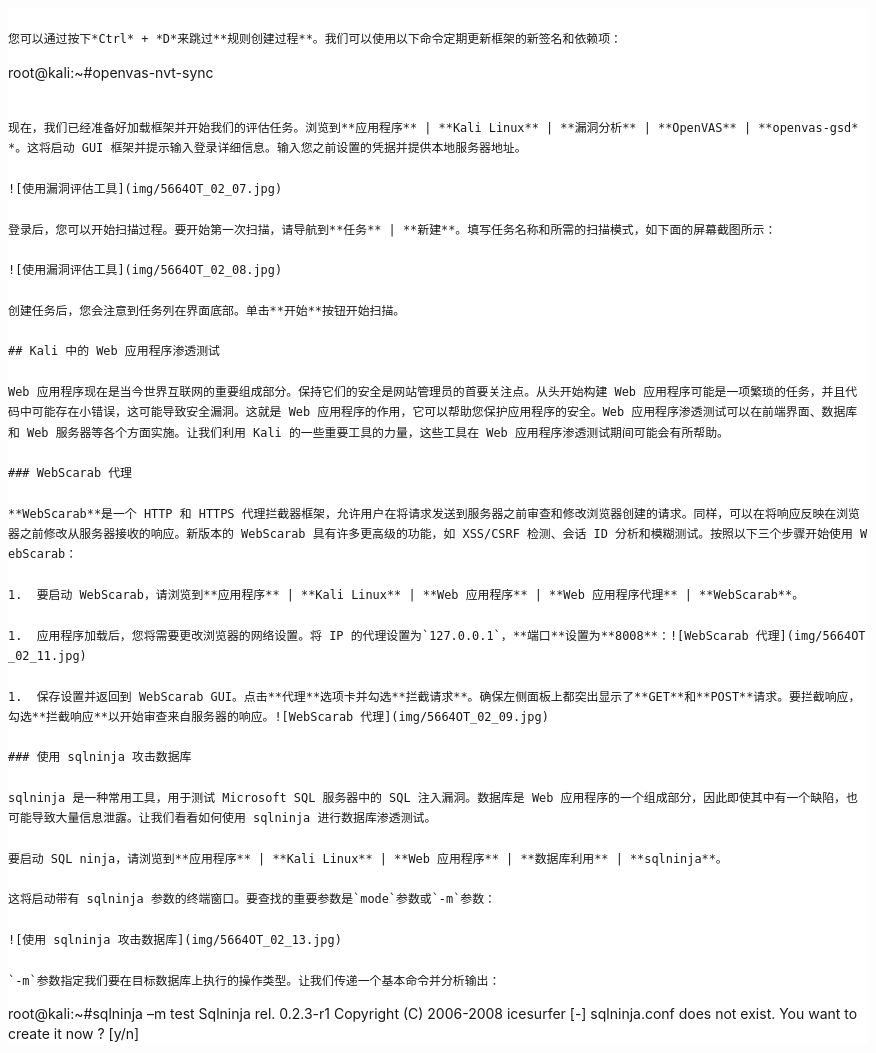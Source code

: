 ```

您可以通过按下*Ctrl* + *D*来跳过**规则创建过程**。我们可以使用以下命令定期更新框架的新签名和依赖项：

```
root@kali:~#openvas-nvt-sync

```

现在，我们已经准备好加载框架并开始我们的评估任务。浏览到**应用程序** | **Kali Linux** | **漏洞分析** | **OpenVAS** | **openvas-gsd**。这将启动 GUI 框架并提示输入登录详细信息。输入您之前设置的凭据并提供本地服务器地址。

![使用漏洞评估工具](img/5664OT_02_07.jpg)

登录后，您可以开始扫描过程。要开始第一次扫描，请导航到**任务** | **新建**。填写任务名称和所需的扫描模式，如下面的屏幕截图所示：

![使用漏洞评估工具](img/5664OT_02_08.jpg)

创建任务后，您会注意到任务列在界面底部。单击**开始**按钮开始扫描。

## Kali 中的 Web 应用程序渗透测试

Web 应用程序现在是当今世界互联网的重要组成部分。保持它们的安全是网站管理员的首要关注点。从头开始构建 Web 应用程序可能是一项繁琐的任务，并且代码中可能存在小错误，这可能导致安全漏洞。这就是 Web 应用程序的作用，它可以帮助您保护应用程序的安全。Web 应用程序渗透测试可以在前端界面、数据库和 Web 服务器等各个方面实施。让我们利用 Kali 的一些重要工具的力量，这些工具在 Web 应用程序渗透测试期间可能会有所帮助。

### WebScarab 代理

**WebScarab**是一个 HTTP 和 HTTPS 代理拦截器框架，允许用户在将请求发送到服务器之前审查和修改浏览器创建的请求。同样，可以在将响应反映在浏览器之前修改从服务器接收的响应。新版本的 WebScarab 具有许多更高级的功能，如 XSS/CSRF 检测、会话 ID 分析和模糊测试。按照以下三个步骤开始使用 WebScarab：

1.  要启动 WebScarab，请浏览到**应用程序** | **Kali Linux** | **Web 应用程序** | **Web 应用程序代理** | **WebScarab**。

1.  应用程序加载后，您将需要更改浏览器的网络设置。将 IP 的代理设置为`127.0.0.1`，**端口**设置为**8008**：![WebScarab 代理](img/5664OT_02_11.jpg)

1.  保存设置并返回到 WebScarab GUI。点击**代理**选项卡并勾选**拦截请求**。确保左侧面板上都突出显示了**GET**和**POST**请求。要拦截响应，勾选**拦截响应**以开始审查来自服务器的响应。![WebScarab 代理](img/5664OT_02_09.jpg)

### 使用 sqlninja 攻击数据库

sqlninja 是一种常用工具，用于测试 Microsoft SQL 服务器中的 SQL 注入漏洞。数据库是 Web 应用程序的一个组成部分，因此即使其中有一个缺陷，也可能导致大量信息泄露。让我们看看如何使用 sqlninja 进行数据库渗透测试。

要启动 SQL ninja，请浏览到**应用程序** | **Kali Linux** | **Web 应用程序** | **数据库利用** | **sqlninja**。

这将启动带有 sqlninja 参数的终端窗口。要查找的重要参数是`mode`参数或`-m`参数：

![使用 sqlninja 攻击数据库](img/5664OT_02_13.jpg)

`-m`参数指定我们要在目标数据库上执行的操作类型。让我们传递一个基本命令并分析输出：

```
root@kali:~#sqlninja –m test
Sqlninja rel. 0.2.3-r1
Copyright (C) 2006-2008 icesurfer 
[-] sqlninja.conf does not exist. You want to create it now ? [y/n]

